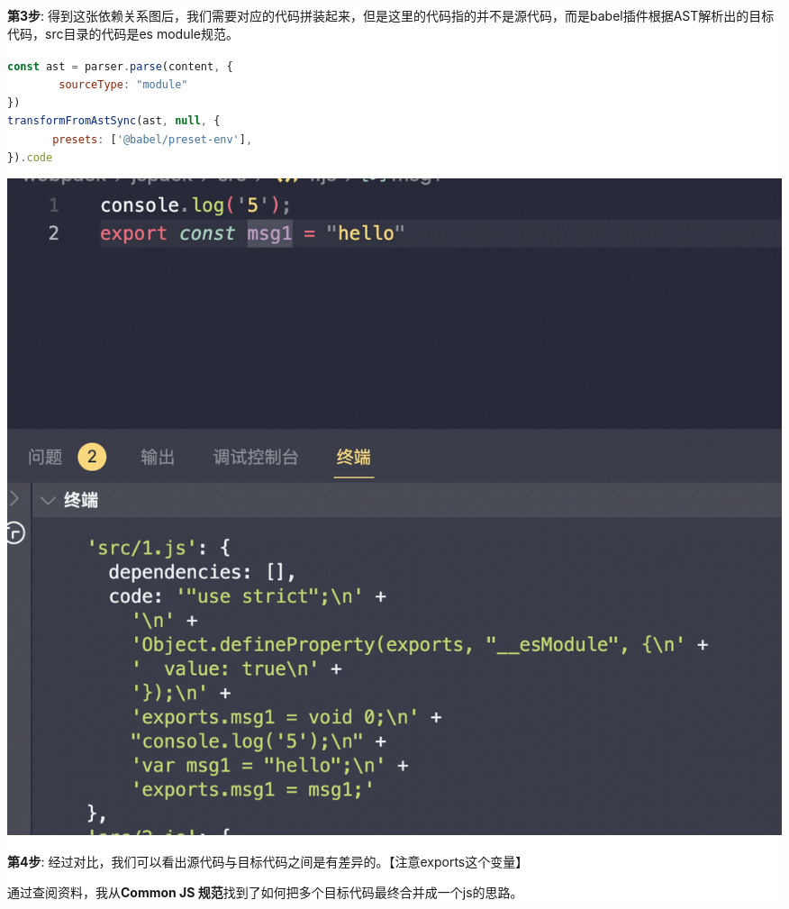**第3步**: 得到这张依赖关系图后，我们需要对应的代码拼装起来，但是这里的代码指的并不是源代码，而是babel插件根据AST解析出的目标代码，src目录的代码是es module规范。

```jsx
const ast = parser.parse(content, {
        sourceType: "module"
})
transformFromAstSync(ast, null, {
       presets: ['@babel/preset-env'],
}).code
```

![img3](./img/3.png)

**第4步**:  经过对比，我们可以看出源代码与目标代码之间是有差异的。【注意exports这个变量】

通过查阅资料，我从**Common JS 规范**找到了如何把多个目标代码最终合并成一个js的思路。
